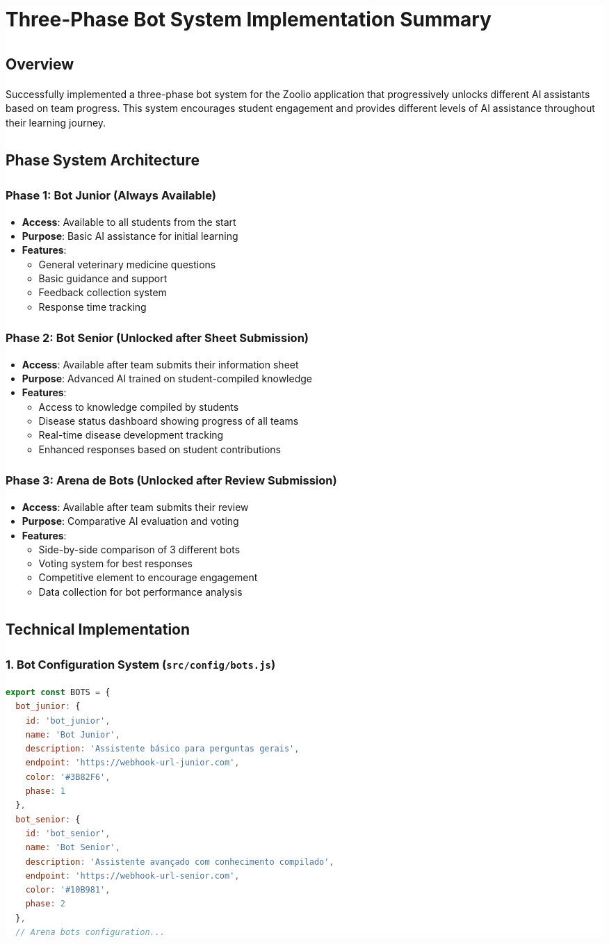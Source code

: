 # Three-Phase Bot System Implementation Summary

## Overview
Successfully implemented a three-phase bot system for the Zoolio application that progressively unlocks different AI assistants based on team progress. This system encourages student engagement and provides different levels of AI assistance throughout their learning journey.

## Phase System Architecture

### Phase 1: Bot Junior (Always Available)
- **Access**: Available to all students from the start
- **Purpose**: Basic AI assistance for initial learning
- **Features**:
  - General veterinary medicine questions
  - Basic guidance and support
  - Feedback collection system
  - Response time tracking

### Phase 2: Bot Senior (Unlocked after Sheet Submission)
- **Access**: Available after team submits their information sheet
- **Purpose**: Advanced AI trained on student-compiled knowledge
- **Features**:
  - Access to knowledge compiled by students
  - Disease status dashboard showing progress of all teams
  - Real-time disease development tracking
  - Enhanced responses based on student contributions

### Phase 3: Arena de Bots (Unlocked after Review Submission)
- **Access**: Available after team submits their review
- **Purpose**: Comparative AI evaluation and voting
- **Features**:
  - Side-by-side comparison of 3 different bots
  - Voting system for best responses
  - Competitive element to encourage engagement
  - Data collection for bot performance analysis

## Technical Implementation

### 1. Bot Configuration System (`src/config/bots.js`)
```javascript
export const BOTS = {
  bot_junior: {
    id: 'bot_junior',
    name: 'Bot Junior',
    description: 'Assistente básico para perguntas gerais',
    endpoint: 'https://webhook-url-junior.com',
    color: '#3B82F6',
    phase: 1
  },
  bot_senior: {
    id: 'bot_senior', 
    name: 'Bot Senior',
    description: 'Assistente avançado com conhecimento compilado',
    endpoint: 'https://webhook-url-senior.com',
    color: '#10B981',
    phase: 2
  },
  // Arena bots configuration...
```